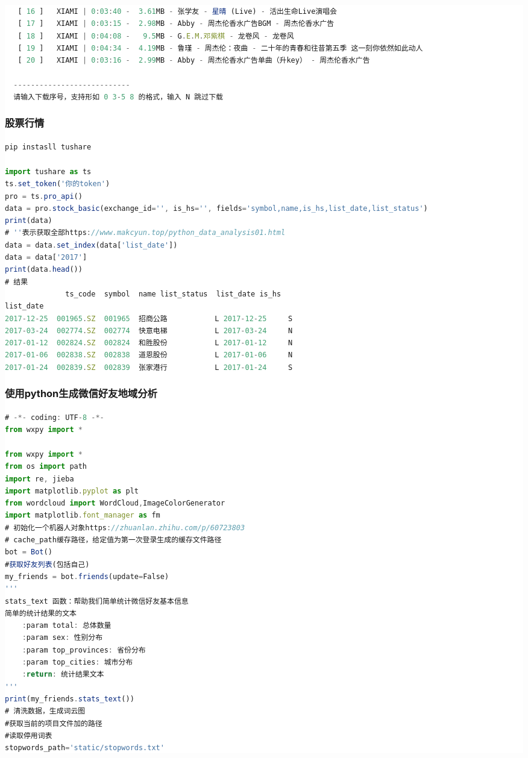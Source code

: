 ```javascript
   [ 16 ]   XIAMI | 0:03:40 -  3.61MB - 张学友 - 星晴 (Live) - 活出生命Live演唱会
   [ 17 ]   XIAMI | 0:03:15 -  2.98MB - Abby - 周杰伦香水广告BGM - 周杰伦香水广告
   [ 18 ]   XIAMI | 0:04:08 -   9.5MB - G.E.M.邓紫棋 - 龙卷风 - 龙卷风
   [ 19 ]   XIAMI | 0:04:34 -  4.19MB - 鲁瑾 - 周杰伦：夜曲 - 二十年的青春和往昔第五季 这一刻你依然如此动人
   [ 20 ]   XIAMI | 0:03:16 -  2.99MB - Abby - 周杰伦香水广告单曲（升key） - 周杰伦香水广告
  
  ---------------------------
  请输入下载序号，支持形如 0 3-5 8 的格式，输入 N 跳过下载
```
### 股票行情
```javascript
pip instasll tushare

import tushare as ts
ts.set_token('你的token')
pro = ts.pro_api()
data = pro.stock_basic(exchange_id='', is_hs='', fields='symbol,name,is_hs,list_date,list_status')
print(data)
# ''表示获取全部https://www.makcyun.top/python_data_analysis01.html 
data = data.set_index(data['list_date'])
data = data['2017']
print(data.head())
# 结果
              ts_code  symbol  name list_status  list_date is_hs
list_date                                                       
2017-12-25  001965.SZ  001965  招商公路           L 2017-12-25     S
2017-03-24  002774.SZ  002774  快意电梯           L 2017-03-24     N
2017-01-12  002824.SZ  002824  和胜股份           L 2017-01-12     N
2017-01-06  002838.SZ  002838  道恩股份           L 2017-01-06     N
2017-01-24  002839.SZ  002839  张家港行           L 2017-01-24     S
```


### 使用python生成微信好友地域分析
```javascript
# -*- coding: UTF-8 -*-
from wxpy import *

from wxpy import *
from os import path
import re, jieba
import matplotlib.pyplot as plt
from wordcloud import WordCloud,ImageColorGenerator
import matplotlib.font_manager as fm
# 初始化一个机器人对象https://zhuanlan.zhihu.com/p/60723803
# cache_path缓存路径，给定值为第一次登录生成的缓存文件路径
bot = Bot()
#获取好友列表(包括自己)
my_friends = bot.friends(update=False)
'''
stats_text 函数：帮助我们简单统计微信好友基本信息
简单的统计结果的文本
    :param total: 总体数量
    :param sex: 性别分布
    :param top_provinces: 省份分布
    :param top_cities: 城市分布
    :return: 统计结果文本
'''
print(my_friends.stats_text())
# 清洗数据，生成词云图
#获取当前的项目文件加的路径
#读取停用词表
stopwords_path='static/stopwords.txt'
```